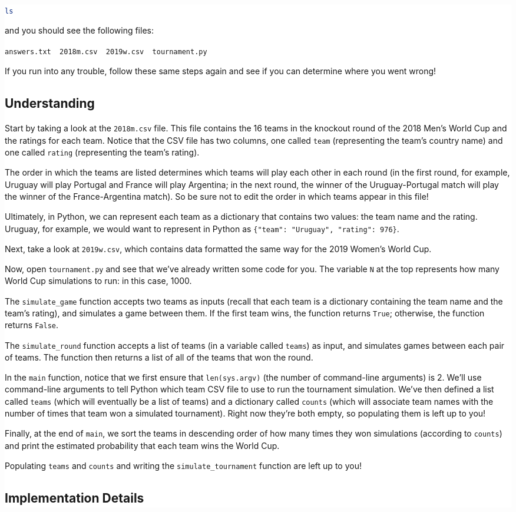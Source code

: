 ```bash
ls
```

and you should see the following files:

```bash
answers.txt  2018m.csv  2019w.csv  tournament.py
```

If you run into any trouble, follow these same steps again and see if you can determine where you went wrong!

## Understanding

Start by taking a look at the `2018m.csv` file. This file contains the 16 teams in the knockout round of the 2018 Men’s World Cup and the ratings for each team. Notice that the CSV file has two columns, one called `team` (representing the team’s country name) and one called `rating` (representing the team’s rating).

The order in which the teams are listed determines which teams will play each other in each round (in the first round, for example, Uruguay will play Portugal and France will play Argentina; in the next round, the winner of the Uruguay-Portugal match will play the winner of the France-Argentina match). So be sure not to edit the order in which teams appear in this file!

Ultimately, in Python, we can represent each team as a dictionary that contains two values: the team name and the rating. Uruguay, for example, we would want to represent in Python as `{"team": "Uruguay", "rating": 976}`.

Next, take a look at `2019w.csv`, which contains data formatted the same way for the 2019 Women’s World Cup.

Now, open `tournament.py` and see that we’ve already written some code for you. The variable `N` at the top represents how many World Cup simulations to run: in this case, 1000.

The `simulate_game` function accepts two teams as inputs (recall that each team is a dictionary containing the team name and the team’s rating), and simulates a game between them. If the first team wins, the function returns `True`; otherwise, the function returns `False`.

The `simulate_round` function accepts a list of teams (in a variable called `teams`) as input, and simulates games between each pair of teams. The function then returns a list of all of the teams that won the round.

In the `main` function, notice that we first ensure that `len(sys.argv)` (the number of command-line arguments) is 2. We’ll use command-line arguments to tell Python which team CSV file to use to run the tournament simulation. We’ve then defined a list called `teams` (which will eventually be a list of teams) and a dictionary called `counts` (which will associate team names with the number of times that team won a simulated tournament). Right now they’re both empty, so populating them is left up to you!

Finally, at the end of `main`, we sort the teams in descending order of how many times they won simulations (according to `counts`) and print the estimated probability that each team wins the World Cup.

Populating `teams` and `counts` and writing the `simulate_tournament` function are left up to you!

## Implementation Details
